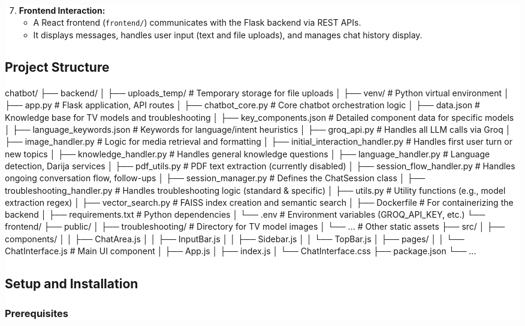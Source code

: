 7.  **Frontend Interaction:**
    *   A React frontend (`frontend/`) communicates with the Flask backend via REST APIs.
    *   It displays messages, handles user input (text and file uploads), and manages chat history display.

## Project Structure
chatbot/
├── backend/
│ ├── uploads_temp/ # Temporary storage for file uploads
│ ├── venv/ # Python virtual environment
│ ├── app.py # Flask application, API routes
│ ├── chatbot_core.py # Core chatbot orchestration logic
│ ├── data.json # Knowledge base for TV models and troubleshooting
│ ├── key_components.json # Detailed component data for specific models
│ ├── language_keywords.json # Keywords for language/intent heuristics
│ ├── groq_api.py # Handles all LLM calls via Groq
│ ├── image_handler.py # Logic for media retrieval and formatting
│ ├── initial_interaction_handler.py # Handles first user turn or new topics
│ ├── knowledge_handler.py # Handles general knowledge questions
│ ├── language_handler.py # Language detection, Darija services
│ ├── pdf_utils.py # PDF text extraction (currently disabled)
│ ├── session_flow_handler.py # Handles ongoing conversation flow, follow-ups
│ ├── session_manager.py # Defines the ChatSession class
│ ├── troubleshooting_handler.py # Handles troubleshooting logic (standard & specific)
│ ├── utils.py # Utility functions (e.g., model extraction regex)
│ ├── vector_search.py # FAISS index creation and semantic search
│ ├── Dockerfile # For containerizing the backend
│ ├── requirements.txt # Python dependencies
│ └── .env # Environment variables (GROQ_API_KEY, etc.)
└── frontend/
├── public/
│ ├── troubleshooting/ # Directory for TV model images
│ └── ... # Other static assets
├── src/
│ ├── components/
│ │ ├── ChatArea.js
│ │ ├── InputBar.js
│ │ ├── Sidebar.js
│ │ └── TopBar.js
│ ├── pages/
│ │ └── ChatInterface.js # Main UI component
│ ├── App.js
│ ├── index.js
│ └── ChatInterface.css
├── package.json
└── ...

## Setup and Installation

### Prerequisites

